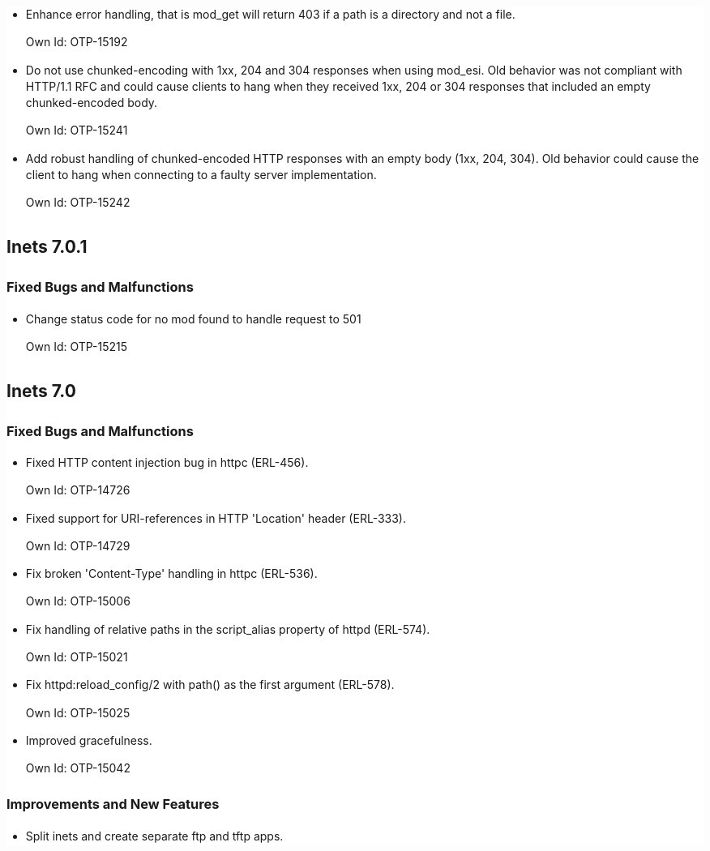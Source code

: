 - Enhance error handling, that is mod_get will return 403 if a path is a
  directory and not a file.

  Own Id: OTP-15192

- Do not use chunked-encoding with 1xx, 204 and 304 responses when using
  mod_esi. Old behavior was not compliant with HTTP/1.1 RFC and could cause
  clients to hang when they received 1xx, 204 or 304 responses that included an
  empty chunked-encoded body.

  Own Id: OTP-15241

- Add robust handling of chunked-encoded HTTP responses with an empty body (1xx,
  204, 304). Old behavior could cause the client to hang when connecting to a
  faulty server implementation.

  Own Id: OTP-15242

## Inets 7.0.1

### Fixed Bugs and Malfunctions

- Change status code for no mod found to handle request to 501

  Own Id: OTP-15215

## Inets 7.0

### Fixed Bugs and Malfunctions

- Fixed HTTP content injection bug in httpc (ERL-456).

  Own Id: OTP-14726

- Fixed support for URI-references in HTTP 'Location' header (ERL-333).

  Own Id: OTP-14729

- Fix broken 'Content-Type' handling in httpc (ERL-536).

  Own Id: OTP-15006

- Fix handling of relative paths in the script_alias property of httpd
  (ERL-574).

  Own Id: OTP-15021

- Fix httpd:reload_config/2 with path() as the first argument (ERL-578).

  Own Id: OTP-15025

- Improved gracefulness.

  Own Id: OTP-15042

### Improvements and New Features

- Split inets and create separate ftp and tftp apps.
